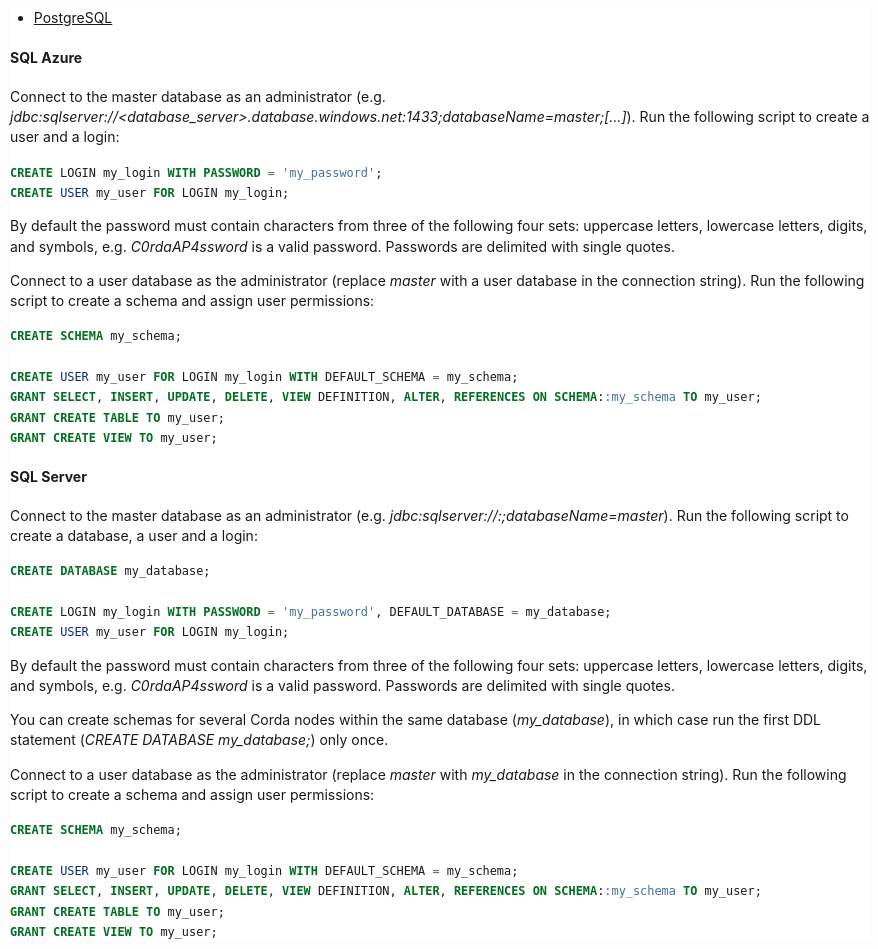 
* [PostgreSQL](#db-dev-setup-create-user-postgresql-ref)



#### SQL Azure

Connect to the master database as an administrator
                        (e.g. *jdbc:sqlserver://<database_server>.database.windows.net:1433;databaseName=master;[…]*).
                        Run the following script to create a user and a login:

```sql
CREATE LOGIN my_login WITH PASSWORD = 'my_password';
CREATE USER my_user FOR LOGIN my_login;
```
By default the password must contain characters from three of the following four sets: uppercase letters, lowercase letters, digits, and symbols,
                        e.g. *C0rdaAP4ssword* is a valid password. Passwords are delimited with single quotes.

Connect to a user database as the administrator (replace *master* with a user database in the connection string).
                        Run the following script to create a schema and assign user permissions:

```sql
CREATE SCHEMA my_schema;

CREATE USER my_user FOR LOGIN my_login WITH DEFAULT_SCHEMA = my_schema;
GRANT SELECT, INSERT, UPDATE, DELETE, VIEW DEFINITION, ALTER, REFERENCES ON SCHEMA::my_schema TO my_user;
GRANT CREATE TABLE TO my_user;
GRANT CREATE VIEW TO my_user;
```

#### SQL Server

Connect to the master database as an administrator (e.g. *jdbc:sqlserver://<host>:<port>;databaseName=master*).
                        Run the following script to create a database, a user and a login:

```sql
CREATE DATABASE my_database;

CREATE LOGIN my_login WITH PASSWORD = 'my_password', DEFAULT_DATABASE = my_database;
CREATE USER my_user FOR LOGIN my_login;
```
By default the password must contain characters from three of the following four sets: uppercase letters, lowercase letters, digits, and symbols,
                        e.g. *C0rdaAP4ssword* is a valid password. Passwords are delimited with single quotes.

You can create schemas for several Corda nodes within the same database (*my_database*),
                        in which case run the first DDL statement (*CREATE DATABASE my_database;*) only once.

Connect to a user database as the administrator (replace *master* with *my_database* in the connection string).
                        Run the following script to create a schema and assign user permissions:

```sql
CREATE SCHEMA my_schema;

CREATE USER my_user FOR LOGIN my_login WITH DEFAULT_SCHEMA = my_schema;
GRANT SELECT, INSERT, UPDATE, DELETE, VIEW DEFINITION, ALTER, REFERENCES ON SCHEMA::my_schema TO my_user;
GRANT CREATE TABLE TO my_user;
GRANT CREATE VIEW TO my_user;
```
